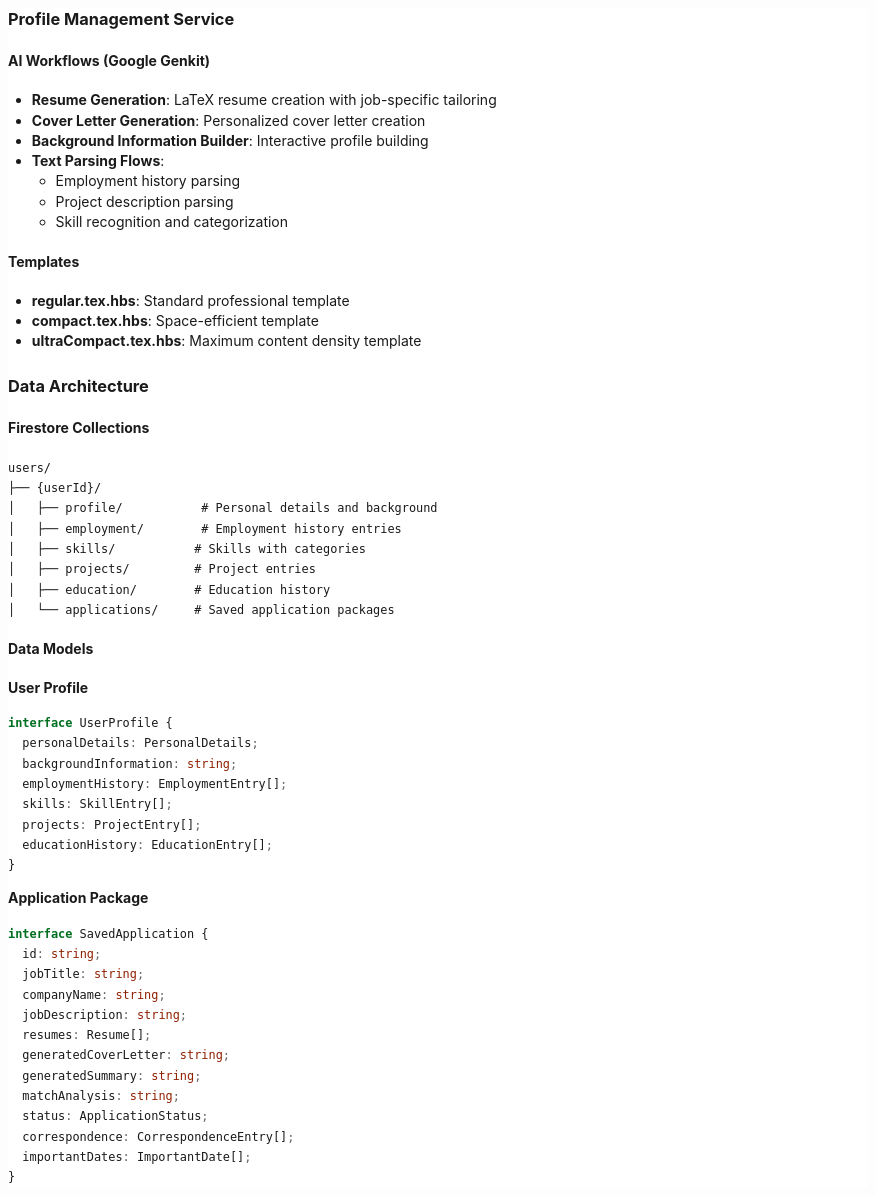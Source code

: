 ### Profile Management Service

#### AI Workflows (Google Genkit)
- **Resume Generation**: LaTeX resume creation with job-specific tailoring
- **Cover Letter Generation**: Personalized cover letter creation
- **Background Information Builder**: Interactive profile building
- **Text Parsing Flows**:
  - Employment history parsing
  - Project description parsing
  - Skill recognition and categorization

#### Templates
- **regular.tex.hbs**: Standard professional template
- **compact.tex.hbs**: Space-efficient template
- **ultraCompact.tex.hbs**: Maximum content density template

### Data Architecture

#### Firestore Collections

```
users/
├── {userId}/
│   ├── profile/           # Personal details and background
│   ├── employment/        # Employment history entries
│   ├── skills/           # Skills with categories
│   ├── projects/         # Project entries
│   ├── education/        # Education history
│   └── applications/     # Saved application packages
```

#### Data Models

**User Profile**
```typescript
interface UserProfile {
  personalDetails: PersonalDetails;
  backgroundInformation: string;
  employmentHistory: EmploymentEntry[];
  skills: SkillEntry[];
  projects: ProjectEntry[];
  educationHistory: EducationEntry[];
}
```

**Application Package**
```typescript
interface SavedApplication {
  id: string;
  jobTitle: string;
  companyName: string;
  jobDescription: string;
  resumes: Resume[];
  generatedCoverLetter: string;
  generatedSummary: string;
  matchAnalysis: string;
  status: ApplicationStatus;
  correspondence: CorrespondenceEntry[];
  importantDates: ImportantDate[];
}
```
